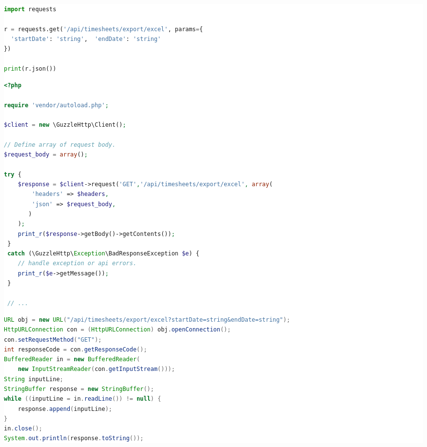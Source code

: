 ```python
import requests

r = requests.get('/api/timesheets/export/excel', params={
  'startDate': 'string',  'endDate': 'string'
})

print(r.json())

```

```php
<?php

require 'vendor/autoload.php';

$client = new \GuzzleHttp\Client();

// Define array of request body.
$request_body = array();

try {
    $response = $client->request('GET','/api/timesheets/export/excel', array(
        'headers' => $headers,
        'json' => $request_body,
       )
    );
    print_r($response->getBody()->getContents());
 }
 catch (\GuzzleHttp\Exception\BadResponseException $e) {
    // handle exception or api errors.
    print_r($e->getMessage());
 }

 // ...

```

```java
URL obj = new URL("/api/timesheets/export/excel?startDate=string&endDate=string");
HttpURLConnection con = (HttpURLConnection) obj.openConnection();
con.setRequestMethod("GET");
int responseCode = con.getResponseCode();
BufferedReader in = new BufferedReader(
    new InputStreamReader(con.getInputStream()));
String inputLine;
StringBuffer response = new StringBuffer();
while ((inputLine = in.readLine()) != null) {
    response.append(inputLine);
}
in.close();
System.out.println(response.toString());

```
